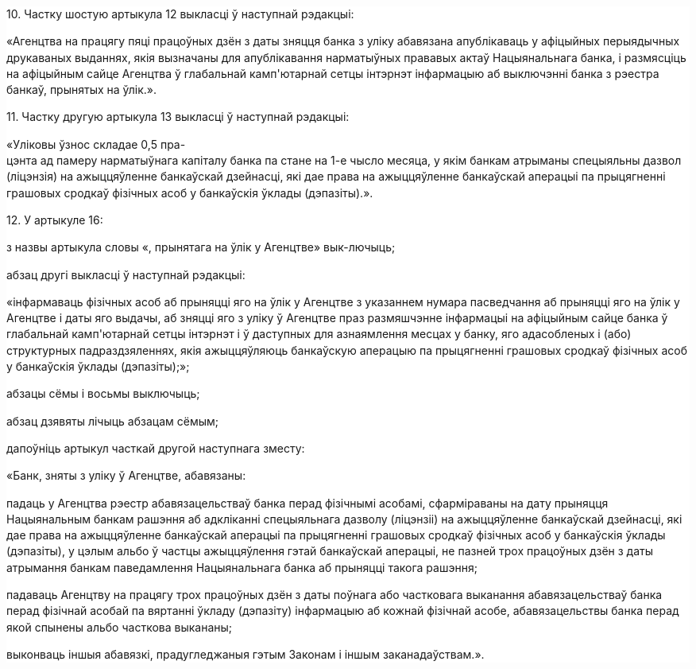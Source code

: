 10\. Частку шостую артыкула 12 выкласці ў наступнай рэдакцыі:

«Агенцтва на працягу пяці працоўных дзён з даты зняцця банка з уліку
абавязана апублікаваць у афіцыйных перыядычных друкаваных выданнях,
якія вызначаны для апублікавання нарматыўных прававых актаў
Нацыянальнага банка, і размясціць на афіцыйным сайце
Агенцтва ў глабальнай камп'ютарнай сетцы інтэрнэт інфармацыю аб
выключэнні банка з рэестра банкаў, прынятых на ўлік.».

11\. Частку другую артыкула 13 выкласці ў наступнай рэдакцыі:

«Уліковы ўзнос складае 0,5 пра-  
цэнта ад памеру нарматыўнага капіталу банка па стане на 1-е чысло
месяца, у якім банкам атрыманы спецыяльны дазвол (ліцэнзія) на
ажыццяўленне банкаўскай дзейнасці, які дае права на ажыццяўленне
банкаўскай аперацыі па прыцягненні грашовых сродкаў фізічных асоб у
банкаўскія ўклады (дэпазіты).».

12\. У артыкуле 16:

з назвы артыкула словы «, прынятага на ўлік у Агенцтве» вык-лючыць;

абзац другі выкласці ў наступнай рэдакцыі:

«інфармаваць фізічных асоб аб прыняцці яго на ўлік у Агенцтве з
указаннем нумара пасведчання аб прыняцці яго на ўлік у Агенцтве
і даты яго выдачы, аб зняцці яго з уліку ў Агенцтве праз размяшчэнне
інфармацыі на афіцыйным сайце банка ў глабальнай камп'ютарнай сетцы
інтэрнэт і ў даступных для азнаямлення месцах у банку, яго адасобленых
і (або) структурных падраздзяленнях, якія ажыццяўляюць банкаўскую
аперацыю па прыцягненні грашовых сродкаў фізічных асоб у
банкаўскія ўклады (дэпазіты);»;

абзацы сёмы і восьмы выключыць;

абзац дзявяты лічыць абзацам сёмым;

дапоўніць артыкул часткай другой наступнага зместу:

«Банк, зняты з уліку ў Агенцтве, абавязаны:

падаць у Агенцтва рэестр абавязацельстваў банка перад фізічнымі асобамі,
сфарміраваны на дату прыняцця Нацыянальным банкам рашэння аб адкліканні
спецыяльнага дазволу (ліцэнзіі) на ажыццяўленне банкаўскай дзейнасці,
які дае права на ажыццяўленне банкаўскай аперацыі па прыцягненні
грашовых сродкаў фізічных асоб у банкаўскія ўклады (дэпазіты), у
цэлым альбо ў частцы ажыццяўлення гэтай банкаўскай аперацыі, не пазней
трох працоўных дзён з даты атрымання банкам паведамлення Нацыянальнага
банка аб прыняцці такога рашэння;

падаваць Агенцтву на працягу трох працоўных дзён з даты поўнага або
частковага выканання абавязацельстваў банка перад фізічнай асобай
па вяртанні ўкладу (дэпазіту) інфармацыю аб кожнай фізічнай асобе,
абавязацельствы банка перад якой спынены альбо часткова выкананы;

выконваць іншыя абавязкі, прадугледжаныя гэтым Законам і іншым
заканадаўствам.».
